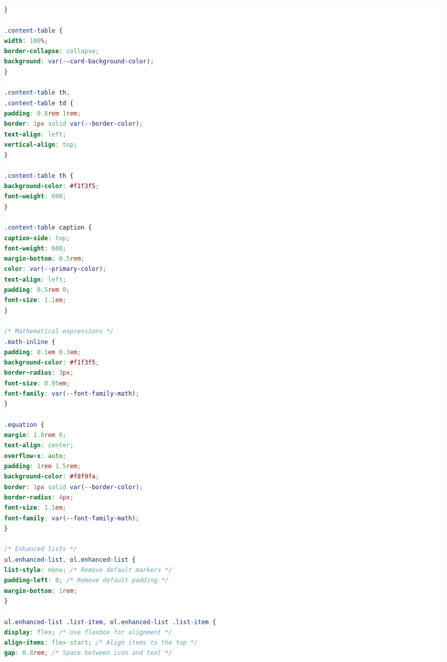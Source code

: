 ```css
}

.content-table {
width: 100%;
border-collapse: collapse;
background: var(--card-background-color);
}

.content-table th,
.content-table td {
padding: 0.8rem 1rem;
border: 1px solid var(--border-color);
text-align: left;
vertical-align: top;
}

.content-table th {
background-color: #f1f3f5;
font-weight: 600;
}

.content-table caption {
caption-side: top;
font-weight: 600;
margin-bottom: 0.5rem;
color: var(--primary-color);
text-align: left;
padding: 0.5rem 0;
font-size: 1.1em;
}

/* Mathematical expressions */
.math-inline {
padding: 0.1em 0.3em;
background-color: #f1f3f5;
border-radius: 3px;
font-size: 0.95em;
font-family: var(--font-family-math);
}

.equation {
margin: 1.8rem 0;
text-align: center;
overflow-x: auto;
padding: 1rem 1.5rem;
background-color: #f8f9fa;
border: 1px solid var(--border-color);
border-radius: 4px;
font-size: 1.1em;
font-family: var(--font-family-math);
}

/* Enhanced lists */
ul.enhanced-list, ol.enhanced-list {
list-style: none; /* Remove default markers */
padding-left: 0; /* Remove default padding */
margin-bottom: 1rem;
}

ul.enhanced-list .list-item, ol.enhanced-list .list-item {
display: flex; /* Use flexbox for alignment */
align-items: flex-start; /* Align items to the top */
gap: 0.8rem; /* Space between icon and text */
```